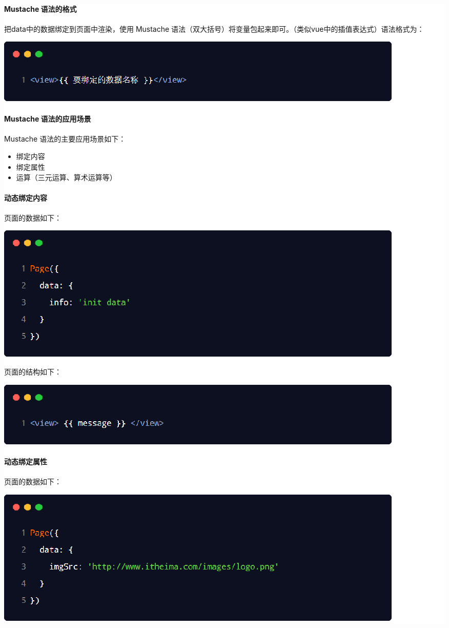 #### Mustache 语法的格式

把data中的数据绑定到页面中渲染，使用 Mustache 语法（双大括号）将变量包起来即可。（类似vue中的插值表达式）语法格式为： 

![image-20231116093622626](assets/image-20231116093622626.png)

#### Mustache 语法的应用场景

Mustache 语法的主要应用场景如下：

- 绑定内容
- 绑定属性
- 运算（三元运算、算术运算等）

#### 动态绑定内容

页面的数据如下：

![image-20231116093808538](assets/image-20231116093808538.png)

页面的结构如下：

![image-20231116093829543](assets/image-20231116093829543.png)

#### 动态绑定属性

页面的数据如下：

![image-20231116093853313](assets/image-20231116093853313.png)